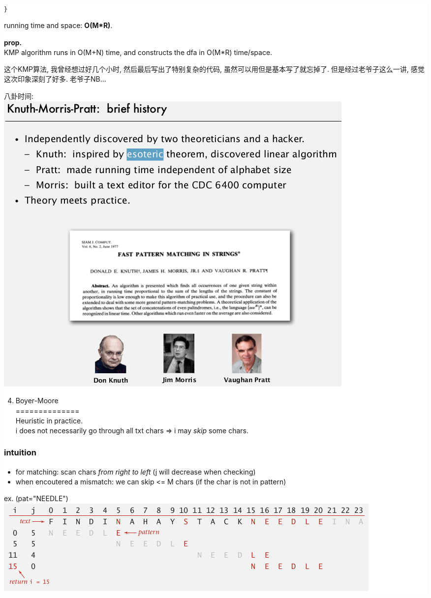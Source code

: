 	}  
  
running time and space: **O(M*R)**.  
  
**prop.**   
KMP algorithm runs in O(M+N) time, and constructs the dfa in O(M*R) time/space.   
  
这个KMP算法, 我曾经想过好几个小时, 然后最后写出了特别复杂的代码, 虽然可以用但是基本写了就忘掉了. 但是经过老爷子这么一讲, 感觉这次印象深刻了好多. 老爷子NB...  
  
八卦时间:   
![](algoII_week4_2/pasted_image007.png)  
  
4. Boyer-Moore  
==============  
Heuristic in practice.  
i does not necessarily go through all txt chars ⇒ i may *skip* some chars.   
  
### intuition  
  
* for matching: scan chars *from right to left* (j will decrease when checking)  
* when encoutered a mismatch: we can skip <= M chars (if the char is not in pattern)  
  
ex. (pat="NEEDLE")  
![](algoII_week4_2/pasted_image008.png)  
  